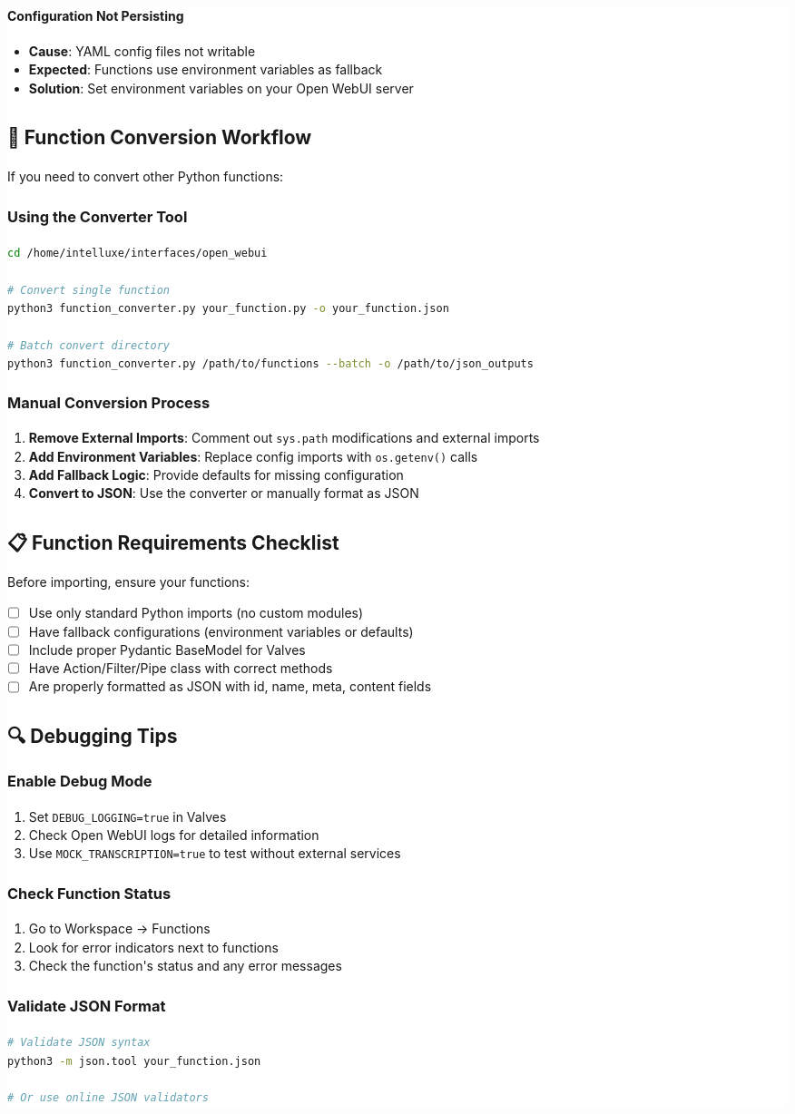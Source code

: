 #### Configuration Not Persisting
- **Cause**: YAML config files not writable
- **Expected**: Functions use environment variables as fallback
- **Solution**: Set environment variables on your Open WebUI server

## 🔄 Function Conversion Workflow

If you need to convert other Python functions:

### Using the Converter Tool
```bash
cd /home/intelluxe/interfaces/open_webui

# Convert single function
python3 function_converter.py your_function.py -o your_function.json

# Batch convert directory
python3 function_converter.py /path/to/functions --batch -o /path/to/json_outputs
```

### Manual Conversion Process
1. **Remove External Imports**: Comment out `sys.path` modifications and external imports
2. **Add Environment Variables**: Replace config imports with `os.getenv()` calls
3. **Add Fallback Logic**: Provide defaults for missing configuration
4. **Convert to JSON**: Use the converter or manually format as JSON

## 📋 Function Requirements Checklist

Before importing, ensure your functions:

- [ ] Use only standard Python imports (no custom modules)
- [ ] Have fallback configurations (environment variables or defaults)  
- [ ] Include proper Pydantic BaseModel for Valves
- [ ] Have Action/Filter/Pipe class with correct methods
- [ ] Are properly formatted as JSON with id, name, meta, content fields

## 🔍 Debugging Tips

### Enable Debug Mode
1. Set `DEBUG_LOGGING=true` in Valves
2. Check Open WebUI logs for detailed information
3. Use `MOCK_TRANSCRIPTION=true` to test without external services

### Check Function Status
1. Go to Workspace → Functions
2. Look for error indicators next to functions
3. Check the function's status and any error messages

### Validate JSON Format
```bash
# Validate JSON syntax
python3 -m json.tool your_function.json

# Or use online JSON validators
```
